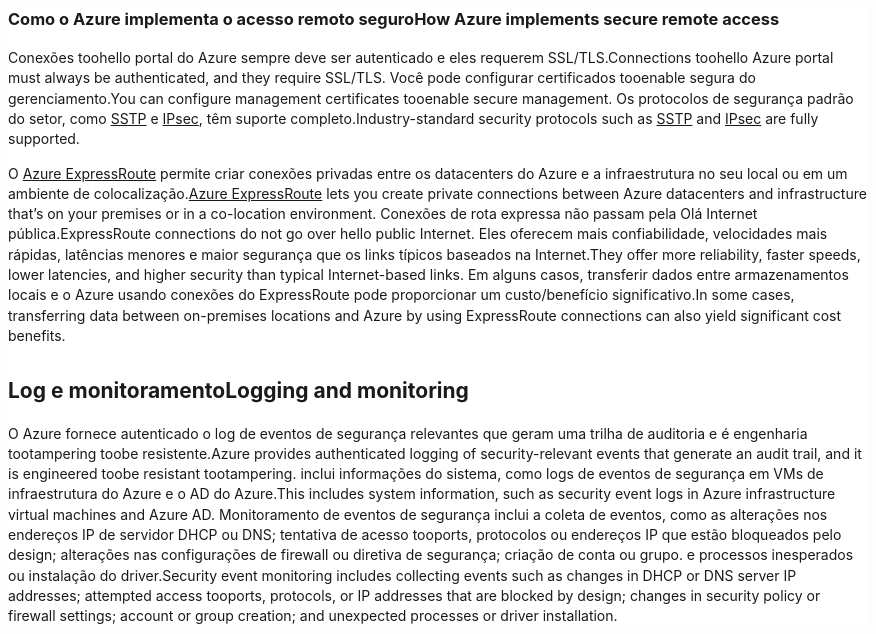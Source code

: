 ### <a name="how-azure-implements-secure-remote-access"></a><span data-ttu-id="bf9d1-262">Como o Azure implementa o acesso remoto seguro</span><span class="sxs-lookup"><span data-stu-id="bf9d1-262">How Azure implements secure remote access</span></span>
<span data-ttu-id="bf9d1-263">Conexões toohello portal do Azure sempre deve ser autenticado e eles requerem SSL/TLS.</span><span class="sxs-lookup"><span data-stu-id="bf9d1-263">Connections toohello Azure portal must always be authenticated, and they require SSL/TLS.</span></span> <span data-ttu-id="bf9d1-264">Você pode configurar certificados tooenable segura do gerenciamento.</span><span class="sxs-lookup"><span data-stu-id="bf9d1-264">You can configure management certificates tooenable secure management.</span></span> <span data-ttu-id="bf9d1-265">Os protocolos de segurança padrão do setor, como [SSTP](https://technet.microsoft.com/magazine/2007.06.cableguy.aspx) e [IPsec](https://en.wikipedia.org/wiki/IPsec), têm suporte completo.</span><span class="sxs-lookup"><span data-stu-id="bf9d1-265">Industry-standard security protocols such as [SSTP](https://technet.microsoft.com/magazine/2007.06.cableguy.aspx) and [IPsec](https://en.wikipedia.org/wiki/IPsec) are fully supported.</span></span>

<span data-ttu-id="bf9d1-266">O [Azure ExpressRoute](../expressroute/expressroute-introduction.md) permite criar conexões privadas entre os datacenters do Azure e a infraestrutura no seu local ou em um ambiente de colocalização.</span><span class="sxs-lookup"><span data-stu-id="bf9d1-266">[Azure ExpressRoute](../expressroute/expressroute-introduction.md) lets you create private connections between Azure datacenters and infrastructure that’s on your premises or in a co-location environment.</span></span> <span data-ttu-id="bf9d1-267">Conexões de rota expressa não passam pela Olá Internet pública.</span><span class="sxs-lookup"><span data-stu-id="bf9d1-267">ExpressRoute connections do not go over hello public Internet.</span></span> <span data-ttu-id="bf9d1-268">Eles oferecem mais confiabilidade, velocidades mais rápidas, latências menores e maior segurança que os links típicos baseados na Internet.</span><span class="sxs-lookup"><span data-stu-id="bf9d1-268">They offer more reliability, faster speeds, lower latencies, and higher security than typical Internet-based links.</span></span> <span data-ttu-id="bf9d1-269">Em alguns casos, transferir dados entre armazenamentos locais e o Azure usando conexões do ExpressRoute pode proporcionar um custo/benefício significativo.</span><span class="sxs-lookup"><span data-stu-id="bf9d1-269">In some cases, transferring data between on-premises locations and Azure by using ExpressRoute connections can also yield significant cost benefits.</span></span>

## <a name="logging-and-monitoring"></a><span data-ttu-id="bf9d1-270">Log e monitoramento</span><span class="sxs-lookup"><span data-stu-id="bf9d1-270">Logging and monitoring</span></span>
<span data-ttu-id="bf9d1-271">O Azure fornece autenticado o log de eventos de segurança relevantes que geram uma trilha de auditoria e é engenharia tootampering toobe resistente.</span><span class="sxs-lookup"><span data-stu-id="bf9d1-271">Azure provides authenticated logging of security-relevant events that generate an audit trail, and it is engineered toobe resistant tootampering.</span></span> <span data-ttu-id="bf9d1-272">inclui informações do sistema, como logs de eventos de segurança em VMs de infraestrutura do Azure e o AD do Azure.</span><span class="sxs-lookup"><span data-stu-id="bf9d1-272">This includes system information, such as security event logs in Azure infrastructure virtual machines and Azure AD.</span></span> <span data-ttu-id="bf9d1-273">Monitoramento de eventos de segurança inclui a coleta de eventos, como as alterações nos endereços IP de servidor DHCP ou DNS; tentativa de acesso tooports, protocolos ou endereços IP que estão bloqueados pelo design; alterações nas configurações de firewall ou diretiva de segurança; criação de conta ou grupo. e processos inesperados ou instalação do driver.</span><span class="sxs-lookup"><span data-stu-id="bf9d1-273">Security event monitoring includes collecting events such as changes in DHCP or DNS server IP addresses; attempted access tooports, protocols, or IP addresses that are blocked by design; changes in security policy or firewall settings; account or group creation; and unexpected processes or driver installation.</span></span>
